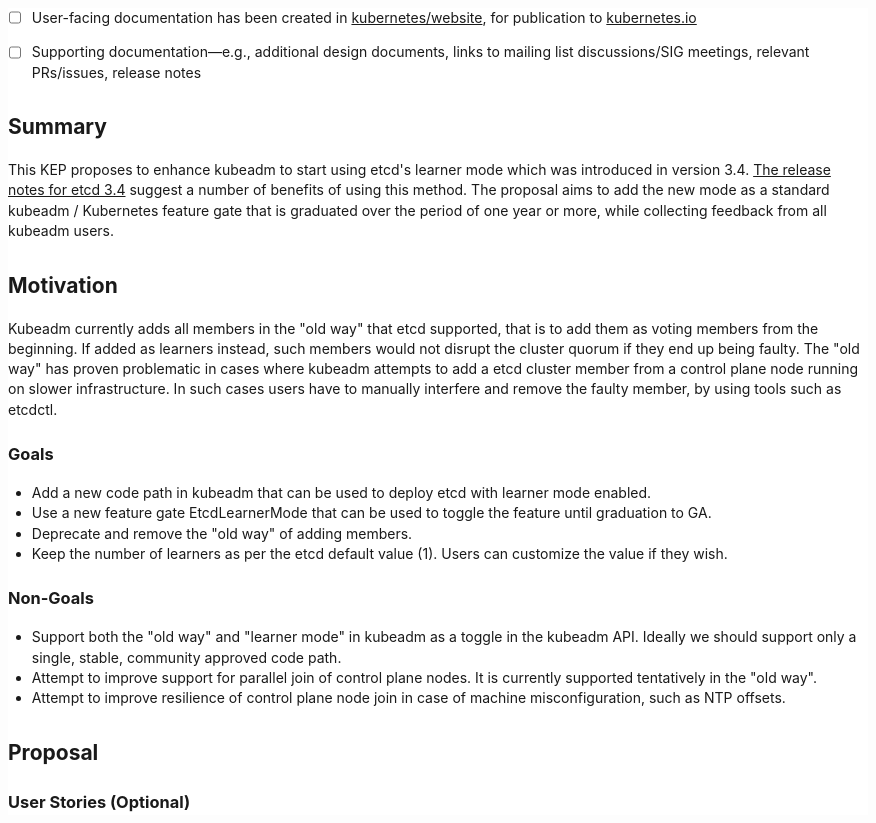 - [ ] User-facing documentation has been created in [kubernetes/website], for publication to [kubernetes.io]
- [ ] Supporting documentation—e.g., additional design documents, links to mailing list discussions/SIG meetings, relevant PRs/issues, release notes



[kubernetes.io]: https://kubernetes.io/
[kubernetes/enhancements]: https://git.k8s.io/enhancements
[kubernetes/kubernetes]: https://git.k8s.io/kubernetes
[kubernetes/website]: https://git.k8s.io/website

## Summary



This KEP proposes to enhance kubeadm to start using etcd's learner mode which was introduced in version 3.4. [The release notes for etcd 3.4](https://etcd.io/docs/v3.3/learning/learner/#features-in-v34) suggest a number of benefits of using this method. The proposal aims to add the new mode as a standard kubeadm / Kubernetes feature gate that is graduated over the period of one year or more, while collecting feedback from all kubeadm users.

## Motivation



Kubeadm currently adds all members in the "old way" that etcd supported, that is to add them as voting members from the beginning. If added as learners instead, such members would not disrupt the cluster quorum if they end up being faulty. The "old way" has proven problematic in cases where kubeadm attempts to add a etcd cluster member from a control plane node running on slower infrastructure. In such cases users have to manually interfere and remove the faulty member, by using tools such as etcdctl.

### Goals



- Add a new code path in kubeadm that can be used to deploy etcd with learner mode enabled.
- Use a new feature gate EtcdLearnerMode that can be used to toggle the feature until graduation to GA.
- Deprecate and remove the "old way" of adding members.
- Keep the number of learners as per the etcd default value (1). Users can customize the value if they wish.

### Non-Goals

- Support both the "old way" and "learner mode" in kubeadm as a toggle in the kubeadm API. Ideally we should support only a single, stable, community approved code path.
- Attempt to improve support for parallel join of control plane nodes. It is currently supported tentatively in the "old way".
- Attempt to improve resilience of control plane node join in case of machine misconfiguration, such as NTP offsets.



## Proposal



### User Stories (Optional)

